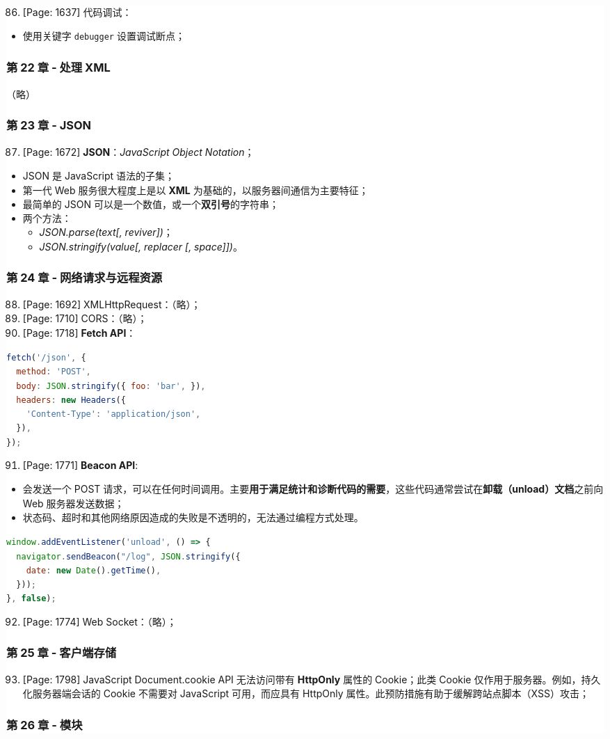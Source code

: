 86. [Page: 1637] 代码调试：

* 使用关键字 `debugger` 设置调试断点；

### 第 22 章 - 处理 XML

（略）

### 第 23 章 - JSON

87. [Page: 1672] **JSON**：*JavaScript Object Notation*；

* JSON 是 JavaScript 语法的子集；
* 第一代 Web 服务很大程度上是以 **XML** 为基础的，以服务器间通信为主要特征；
* 最简单的 JSON 可以是一个数值，或一个**双引号**的字符串；
* 两个方法：
  * <i>JSON.parse(text[, reviver])</i>；
  * <i>JSON.stringify(value[, replacer [, space]])</i>。

### 第 24 章 - 网络请求与远程资源

88. [Page: 1692] XMLHttpRequest：（略）；
89. [Page: 1710] CORS：（略）；
90. [Page: 1718] **Fetch API**：

```javascript
fetch('/json', {
  method: 'POST',
  body: JSON.stringify({ foo: 'bar', }),
  headers: new Headers({
    'Content-Type': 'application/json',
  }),
});
```

91. [Page: 1771] **Beacon API**:

* 会发送一个 POST 请求，可以在任何时间调用。主要**用于满足统计和诊断代码的需要**，这些代码通常尝试在**卸载（unload）文档**之前向 Web 服务器发送数据；
* 状态码、超时和其他网络原因造成的失败是不透明的，无法通过编程方式处理。

```javascript
window.addEventListener('unload', () => {
  navigator.sendBeacon("/log", JSON.stringify({
    date: new Date().getTime(),
  }));
}, false);
```

92. [Page: 1774] Web Socket：（略）；

### 第 25 章 - 客户端存储

93. [Page: 1798] JavaScript Document.cookie API 无法访问带有 **HttpOnly** 属性的 Cookie；此类 Cookie 仅作用于服务器。例如，持久化服务器端会话的 Cookie 不需要对 JavaScript 可用，而应具有 HttpOnly 属性。此预防措施有助于缓解跨站点脚本（XSS）攻击；

### 第 26 章 - 模块
